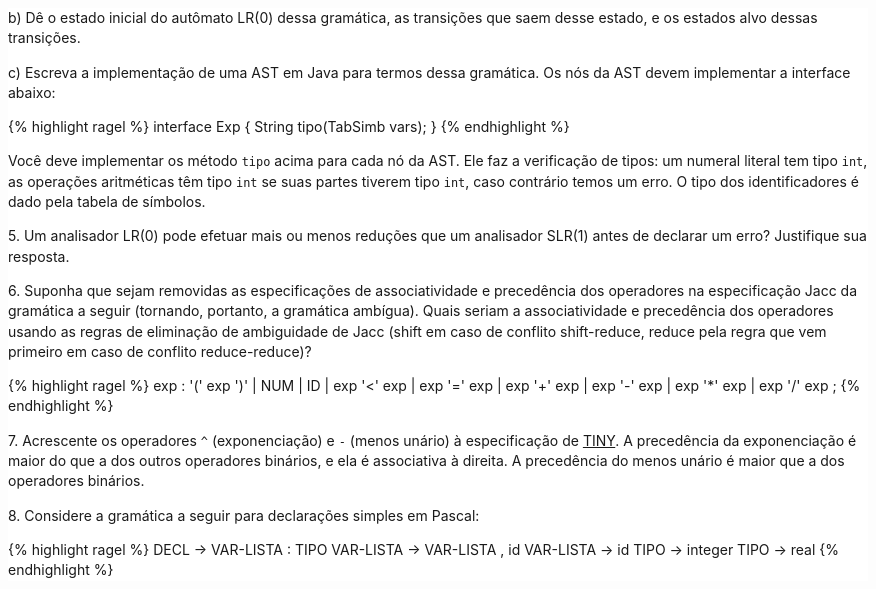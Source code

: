 b) Dê o estado inicial do autômato LR(0) dessa gramática, as transições que saem desse estado, e os estados alvo dessas transições.

c) Escreva a implementação de uma AST em Java para termos
dessa gramática. Os nós da AST devem implementar a interface abaixo:

{% highlight ragel %}
interface Exp {
  String tipo(TabSimb<String> vars);
}
{% endhighlight %}

Você deve implementar os método `tipo` acima para cada nó da AST.
Ele faz a verificação de tipos: um numeral literal tem
tipo `int`, as operações aritméticas têm tipo `int` se
suas partes tiverem tipo `int`, caso contrário temos um erro.
O tipo dos identificadores é dado pela tabela de símbolos.

5\. Um analisador LR(0) pode efetuar mais ou menos reduções que um
analisador SLR(1) antes de declarar um erro? Justifique sua resposta.

6\. Suponha que sejam removidas as especificações de associatividade e
precedência dos operadores na especificação Jacc da gramática a seguir
(tornando, portanto, a gramática ambígua). Quais seriam a
associatividade e precedência dos operadores usando as regras de
eliminação de ambiguidade de Jacc (shift em caso de conflito shift-reduce,
reduce pela regra que vem primeiro em caso de conflito reduce-reduce)?

{% highlight ragel %}
exp  : '(' exp ')'
     | NUM
     | ID
     | exp '<' exp
     | exp '=' exp
     | exp '+' exp
     | exp '-' exp
     | exp '*' exp
     | exp '/' exp
     ;
{% endhighlight %}

7\. Acrescente os operadores `^` (exponenciação) e `-` (menos unário) à especificação
de [TINY](tiny.jacc). A precedência da exponenciação é maior do que a dos outros operadores
binários, e ela é associativa à direita. A precedência do menos unário é maior que a dos operadores
binários.

8\. Considere a gramática a seguir para declarações simples em Pascal:

{% highlight ragel %}
DECL -> VAR-LISTA : TIPO
VAR-LISTA -> VAR-LISTA , id
VAR-LISTA -> id
TIPO -> integer
TIPO -> real
{% endhighlight %}

